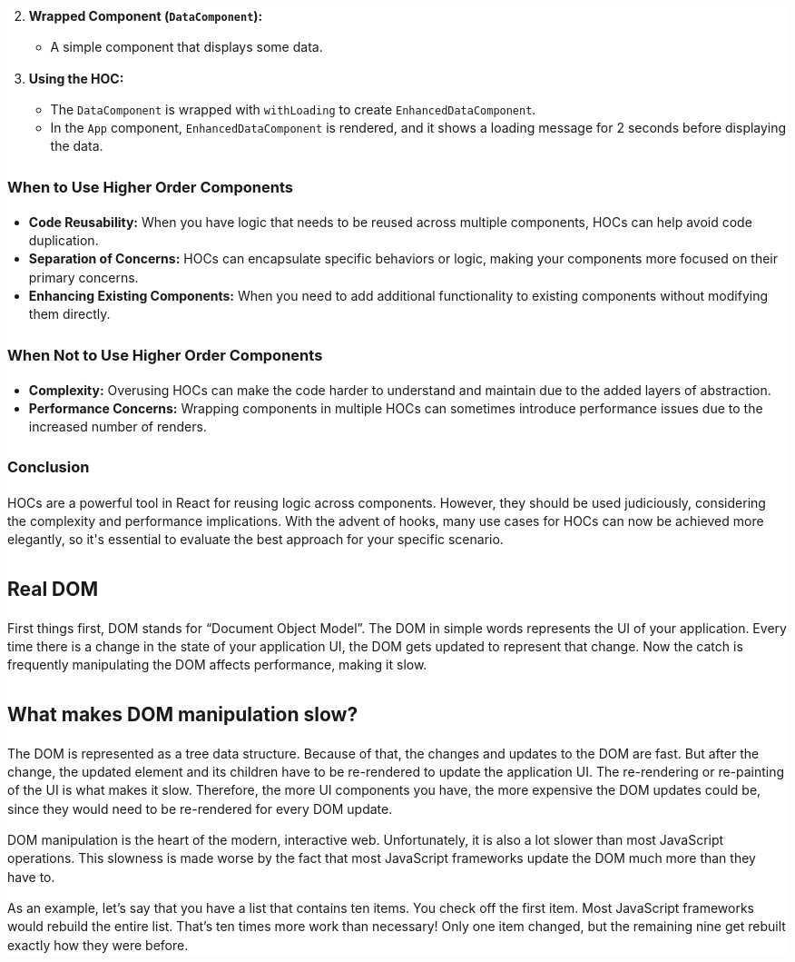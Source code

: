 2. **Wrapped Component (`DataComponent`):**
   - A simple component that displays some data.

3. **Using the HOC:**
   - The `DataComponent` is wrapped with `withLoading` to create `EnhancedDataComponent`.
   - In the `App` component, `EnhancedDataComponent` is rendered, and it shows a loading message for 2 seconds before displaying the data.

### When to Use Higher Order Components

- **Code Reusability:** When you have logic that needs to be reused across multiple components, HOCs can help avoid code duplication.
- **Separation of Concerns:** HOCs can encapsulate specific behaviors or logic, making your components more focused on their primary concerns.
- **Enhancing Existing Components:** When you need to add additional functionality to existing components without modifying them directly.

### When Not to Use Higher Order Components

- **Complexity:** Overusing HOCs can make the code harder to understand and maintain due to the added layers of abstraction.
- **Performance Concerns:** Wrapping components in multiple HOCs can sometimes introduce performance issues due to the increased number of renders.


### Conclusion

HOCs are a powerful tool in React for reusing logic across components. However, they should be used judiciously, considering the complexity and performance implications. With the advent of hooks, many use cases for HOCs can now be achieved more elegantly, so it's essential to evaluate the best approach for your specific scenario.

## Real DOM

First things first, DOM stands for “Document Object Model”. The DOM in simple words represents the UI of your application. Every time there is a change in the state of your application UI, the DOM gets updated to represent that change. Now the catch is frequently manipulating the DOM affects performance, making it slow.

## What makes DOM manipulation slow?
The DOM is represented as a tree data structure. Because of that, the changes and updates to the DOM are fast. But after the change, the updated element and its children have to be re-rendered to update the application UI. The re-rendering or re-painting of the UI is what makes it slow. Therefore, the more UI components you have, the more expensive the DOM updates could be, since they would need to be re-rendered for every DOM update.

DOM manipulation is the heart of the modern, interactive web. Unfortunately, it is also a lot slower than most JavaScript operations. This slowness is made worse by the fact that most JavaScript frameworks update the DOM much more than they have to.

As an example, let’s say that you have a list that contains ten items. You check off the first item. Most JavaScript frameworks would rebuild the entire list. That’s ten times more work than necessary! Only one item changed, but the remaining nine get rebuilt exactly how they were before.

